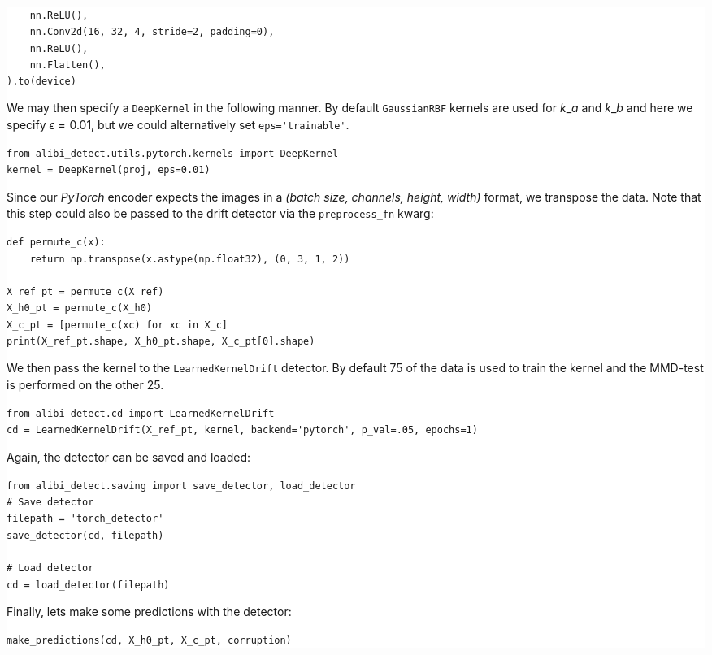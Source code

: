 ```{python}
    nn.ReLU(),
    nn.Conv2d(16, 32, 4, stride=2, padding=0),
    nn.ReLU(),
    nn.Flatten(),
).to(device)
```

We may then specify a `DeepKernel` in the following manner. By default `GaussianRBF` kernels are used for $k\_a$ and $k\_b$ and here we specify $\epsilon=0.01$, but we could alternatively set `eps='trainable'`.

```{python}
from alibi_detect.utils.pytorch.kernels import DeepKernel
kernel = DeepKernel(proj, eps=0.01)
```

Since our _PyTorch_ encoder expects the images in a _(batch size, channels, height, width)_ format, we transpose the data. Note that this step could also be passed to the drift detector via the `preprocess_fn` kwarg:

```{python}
def permute_c(x):
    return np.transpose(x.astype(np.float32), (0, 3, 1, 2))

X_ref_pt = permute_c(X_ref)
X_h0_pt = permute_c(X_h0)
X_c_pt = [permute_c(xc) for xc in X_c]
print(X_ref_pt.shape, X_h0_pt.shape, X_c_pt[0].shape)
```

We then pass the kernel to the `LearnedKernelDrift` detector. By default $75%$ of the data is used to train the kernel and the MMD-test is performed on the other $25%$.

```{python}
from alibi_detect.cd import LearnedKernelDrift
cd = LearnedKernelDrift(X_ref_pt, kernel, backend='pytorch', p_val=.05, epochs=1)
```

Again, the detector can be saved and loaded:

```{python}
from alibi_detect.saving import save_detector, load_detector
# Save detector
filepath = 'torch_detector'
save_detector(cd, filepath)

# Load detector
cd = load_detector(filepath)
```

Finally, lets make some predictions with the detector:

```{python}
make_predictions(cd, X_h0_pt, X_c_pt, corruption)
```
